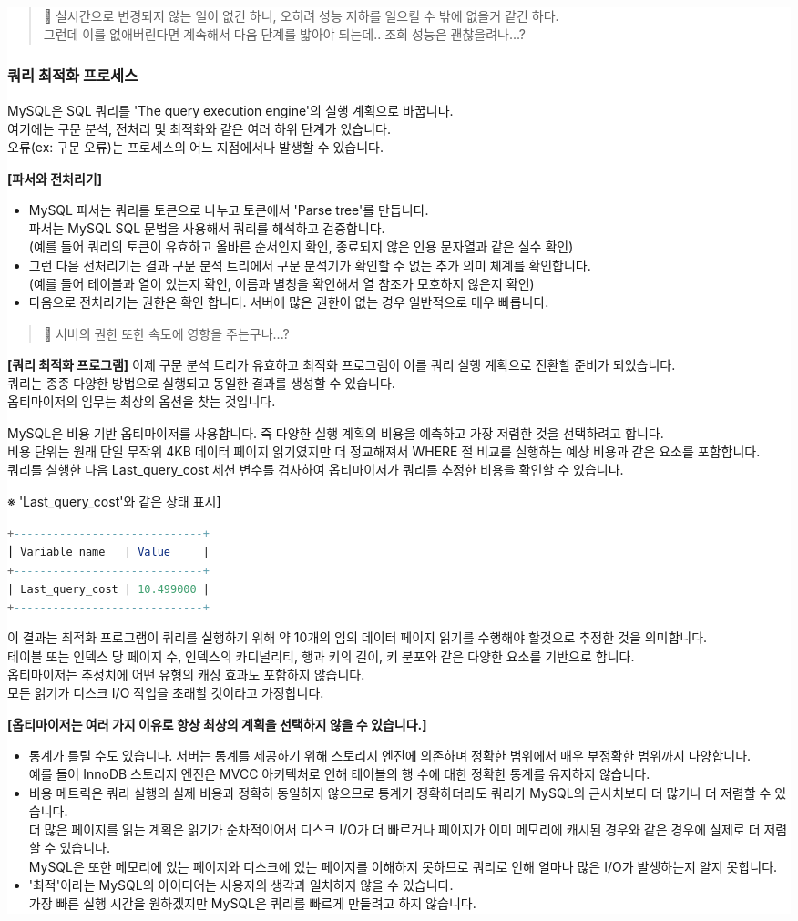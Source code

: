 > 🧐 실시간으로 변경되지 않는 일이 없긴 하니, 오히려 성능 저하를 일으킬 수 밖에 없을거 같긴 하다.
> <br>
> 그런데 이를 없애버린다면 계속해서 다음 단계를 밟아야 되는데.. 조회 성능은 괜찮을려나...?

### 쿼리 최적화 프로세스
MySQL은 SQL 쿼리를 'The query execution engine'의 실행 계획으로 바꿉니다.
<br>
여기에는 구문 분석, 전처리 및 최적화와 같은 여러 하위 단계가 있습니다.
<br>
오류(ex: 구문 오류)는 프로세스의 어느 지점에서나 발생할 수 있습니다.

**[파서와 전처리기]**
- MySQL 파서는 쿼리를 토큰으로 나누고 토큰에서 'Parse tree'를 만듭니다.
  <br>
  파서는 MySQL SQL 문법을 사용해서 쿼리를 해석하고 검증합니다.
  <br>
  (예를 들어 쿼리의 토큰이 유효하고 올바른 순서인지 확인, 종료되지 않은 인용 문자열과 같은 실수 확인)
- 그런 다음 전처리기는 결과 구문 분석 트리에서 구문 분석기가 확인할 수 없는 추가 의미 체계를 확인합니다.
  <br>
  (예를 들어 테이블과 열이 있는지 확인, 이름과 별칭을 확인해서 열 참조가 모호하지 않은지 확인)
- 다음으로 전처리기는 권한은 확인 합니다. 서버에 많은 권한이 없는 경우 일반적으로 매우 빠릅니다.

> 🤔 서버의 권한 또한 속도에 영향을 주는구나...?

**[쿼리 최적화 프로그램]**
이제 구문 분석 트리가 유효하고 최적화 프로그램이 이를 쿼리 실행 계획으로 전환할 준비가 되었습니다.
<br>
쿼리는 종종 다양한 방법으로 실행되고 동일한 결과를 생성할 수 있습니다.
<br>
옵티마이저의 임무는 최상의 옵션을 찾는 것입니다.

MySQL은 비용 기반 옵티마이저를 사용합니다. 즉 다양한 실행 계획의 비용을 예측하고 가장 저렴한 것을 선택하려고 합니다.
<br>
비용 단위는 원래 단일 무작위 4KB 데이터 페이지 읽기였지만 더 정교해져서 WHERE 절 비교를 실행하는 예상 비용과 같은 요소를 포함합니다.
<br>
쿼리를 실행한 다음 Last_query_cost 세션 변수를 검사하여 옵티마이저가 쿼리를 추정한 비용을 확인할 수 있습니다.

※ 'Last_query_cost'와 같은 상태 표시]
```sql
+-----------------------------+
⎮ Variable_name   | Value     |
+-----------------------------+
| Last_query_cost | 10.499000 |
+-----------------------------+
```
이 결과는 최적화 프로그램이 쿼리를 실행하기 위해 약 10개의 임의 데이터 페이지 읽기를 수행해야 할것으로 추정한 것을 의미합니다.
<br>
테이블 또는 인덱스 당 페이지 수, 인덱스의 카디널리티, 행과 키의 길이, 키 분포와 같은 다양한 요소를 기반으로 합니다.
<br>
옵티마이저는 추정치에 어떤 유형의 캐싱 효과도 포함하지 않습니다.
<br>
모든 읽기가  디스크 I/O 작업을 초래할 것이라고 가정합니다.

**[옵티마이저는 여러 가지 이유로 항상 최상의 계획을 선택하지 않을 수 있습니다.]**
- 통계가 틀릴 수도 있습니다. 서버는 통계를 제공하기 위해 스토리지 엔진에 의존하며 정확한 범위에서 매우 부정확한 범위까지 다양합니다.
  <br>
  예를 들어 InnoDB 스토리지 엔진은 MVCC 아키텍처로 인해 테이블의 행 수에 대한 정확한 통계를 유지하지 않습니다.
- 비용 메트릭은 쿼리 실행의 실제 비용과 정확히 동일하지 않으므로 통계가 정확하더라도 쿼리가 MySQL의 근사치보다 더 많거나 더 저렴할 수 있습니다.
  <br>
  더 많은 페이지를 읽는 계획은 읽기가 순차적이어서 디스크 I/O가 더 빠르거나 페이지가 이미 메모리에 캐시된 경우와 같은 경우에 실제로 더 저렴할 수 있습니다.
  <br>
  MySQL은 또한 메모리에 있는 페이지와 디스크에 있는 페이지를 이해하지 못하므로 쿼리로 인해 얼마나 많은 I/O가 발생하는지 알지 못합니다.
- '최적'이라는 MySQL의 아이디어는 사용자의 생각과 일치하지 않을 수 있습니다.
  <br>
  가장 빠른 실행 시간을 원하겠지만 MySQL은 쿼리를 빠르게 만들려고 하지 않습니다.
  <br>